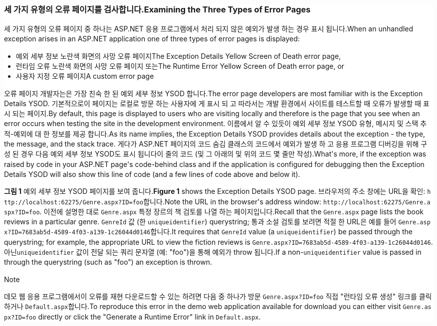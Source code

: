 ### <a name="examining-the-three-types-of-error-pages"></a><span data-ttu-id="86878-129">세 가지 유형의 오류 페이지를 검사합니다.</span><span class="sxs-lookup"><span data-stu-id="86878-129">Examining the Three Types of Error Pages</span></span>

<span data-ttu-id="86878-130">세 가지 유형의 오류 페이지 중 하나는 ASP.NET 응용 프로그램에서 처리 되지 않은 예외가 발생 하는 경우 표시 됩니다.</span><span class="sxs-lookup"><span data-stu-id="86878-130">When an unhandled exception arises in an ASP.NET application one of three types of error pages is displayed:</span></span>

- <span data-ttu-id="86878-131">예외 세부 정보 노란색 화면의 사망 오류 페이지</span><span class="sxs-lookup"><span data-stu-id="86878-131">The Exception Details Yellow Screen of Death error page,</span></span>
- <span data-ttu-id="86878-132">런타임 오류 노란색 화면의 사망 오류 페이지 또는</span><span class="sxs-lookup"><span data-stu-id="86878-132">The Runtime Error Yellow Screen of Death error page, or</span></span>
- <span data-ttu-id="86878-133">사용자 지정 오류 페이지</span><span class="sxs-lookup"><span data-stu-id="86878-133">A custom error page</span></span>

<span data-ttu-id="86878-134">오류 페이지 개발자는은 가장 친숙 한 된 예외 세부 정보 YSOD 합니다.</span><span class="sxs-lookup"><span data-stu-id="86878-134">The error page developers are most familiar with is the Exception Details YSOD.</span></span> <span data-ttu-id="86878-135">기본적으로이 페이지는 로컬로 방문 하는 사용자에 게 표시 되 고 따라서는 개발 환경에서 사이트를 테스트할 때 오류가 발생할 때 표시 되는 페이지.</span><span class="sxs-lookup"><span data-stu-id="86878-135">By default, this page is displayed to users who are visiting locally and therefore is the page that you see when an error occurs when testing the site in the development environment.</span></span> <span data-ttu-id="86878-136">이름에서 알 수 있듯이 예외 세부 정보 YSOD 유형, 메시지 및 스택 추적-예외에 대 한 정보를 제공 합니다.</span><span class="sxs-lookup"><span data-stu-id="86878-136">As its name implies, the Exception Details YSOD provides details about the exception - the type, the message, and the stack trace.</span></span> <span data-ttu-id="86878-137">게다가 ASP.NET 페이지의 코드 숨김 클래스의 코드에서 예외가 발생 하 고 응용 프로그램 디버깅을 위해 구성 된 경우 다음 예외 세부 정보 YSOD도 표시 됩니다이 줄의 코드 (및 그 아래의 및 위의 코드 몇 줄만 작성).</span><span class="sxs-lookup"><span data-stu-id="86878-137">What's more, if the exception was raised by code in your ASP.NET page's code-behind class and if the application is configured for debugging then the Exception Details YSOD will also show this line of code (and a few lines of code above and below it).</span></span>

<span data-ttu-id="86878-138">**그림 1** 예외 세부 정보 YSOD 페이지를 보여 줍니다.</span><span class="sxs-lookup"><span data-stu-id="86878-138">**Figure 1** shows the Exception Details YSOD page.</span></span> <span data-ttu-id="86878-139">브라우저의 주소 창에는 URL을 확인: `http://localhost:62275/Genre.aspx?ID=foo`합니다.</span><span class="sxs-lookup"><span data-stu-id="86878-139">Note the URL in the browser's address window: `http://localhost:62275/Genre.aspx?ID=foo`.</span></span> <span data-ttu-id="86878-140">이전에 설명한 대로 `Genre.aspx` 특정 장르의 책 검토를 나열 하는 페이지입니다.</span><span class="sxs-lookup"><span data-stu-id="86878-140">Recall that the `Genre.aspx` page lists the book reviews in a particular genre.</span></span> <span data-ttu-id="86878-141">`GenreId` 값 (한 `uniqueidentifier`) querystring; 통과 소설 검토를 보려면 적절 한 URL은 예를 들어 `Genre.aspx?ID=7683ab5d-4589-4f03-a139-1c26044d0146`합니다.</span><span class="sxs-lookup"><span data-stu-id="86878-141">It requires that `GenreId` value (a `uniqueidentifier`) be passed through the querystring; for example, the appropriate URL to view the fiction reviews is `Genre.aspx?ID=7683ab5d-4589-4f03-a139-1c26044d0146`.</span></span> <span data-ttu-id="86878-142">아닌`uniqueidentifier` 값이 전달 되는 쿼리 문자열 (예: "foo")을 통해 예외가 throw 됩니다.</span><span class="sxs-lookup"><span data-stu-id="86878-142">If a non-`uniqueidentifier` value is passed in through the querystring (such as "foo") an exception is thrown.</span></span>

> [!NOTE]
> <span data-ttu-id="86878-143">데모 웹 응용 프로그램에서이 오류를 재현 다운로드할 수 있는 하려면 다음 중 하나가 방문 `Genre.aspx?ID=foo` 직접 "런타임 오류 생성" 링크를 클릭 하거나 `Default.aspx`합니다.</span><span class="sxs-lookup"><span data-stu-id="86878-143">To reproduce this error in the demo web application available for download you can either visit `Genre.aspx?ID=foo` directly or click the "Generate a Runtime Error" link in `Default.aspx`.</span></span>
